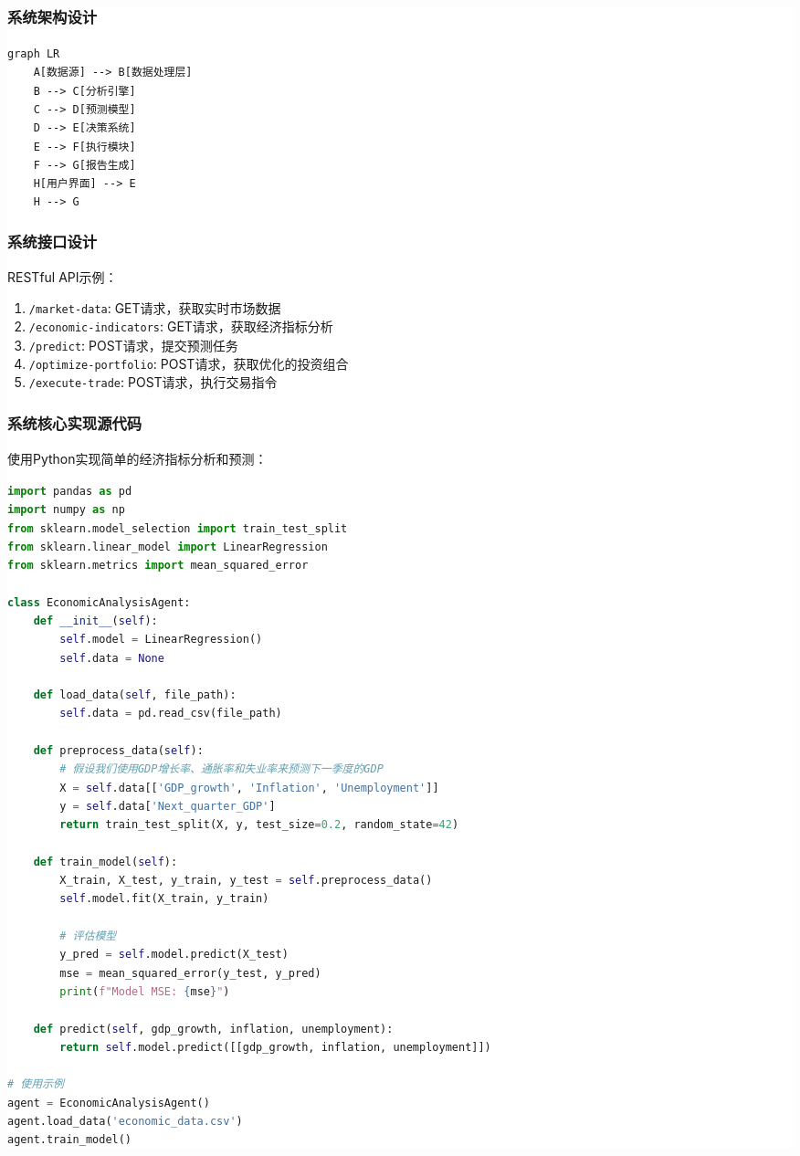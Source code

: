 ### 系统架构设计

```mermaid
graph LR
    A[数据源] --> B[数据处理层]
    B --> C[分析引擎]
    C --> D[预测模型]
    D --> E[决策系统]
    E --> F[执行模块]
    F --> G[报告生成]
    H[用户界面] --> E
    H --> G
```

### 系统接口设计
RESTful API示例：

1. `/market-data`: GET请求，获取实时市场数据
2. `/economic-indicators`: GET请求，获取经济指标分析
3. `/predict`: POST请求，提交预测任务
4. `/optimize-portfolio`: POST请求，获取优化的投资组合
5. `/execute-trade`: POST请求，执行交易指令

### 系统核心实现源代码
使用Python实现简单的经济指标分析和预测：

```python
import pandas as pd
import numpy as np
from sklearn.model_selection import train_test_split
from sklearn.linear_model import LinearRegression
from sklearn.metrics import mean_squared_error

class EconomicAnalysisAgent:
    def __init__(self):
        self.model = LinearRegression()
        self.data = None

    def load_data(self, file_path):
        self.data = pd.read_csv(file_path)
        
    def preprocess_data(self):
        # 假设我们使用GDP增长率、通胀率和失业率来预测下一季度的GDP
        X = self.data[['GDP_growth', 'Inflation', 'Unemployment']]
        y = self.data['Next_quarter_GDP']
        return train_test_split(X, y, test_size=0.2, random_state=42)

    def train_model(self):
        X_train, X_test, y_train, y_test = self.preprocess_data()
        self.model.fit(X_train, y_train)
        
        # 评估模型
        y_pred = self.model.predict(X_test)
        mse = mean_squared_error(y_test, y_pred)
        print(f"Model MSE: {mse}")

    def predict(self, gdp_growth, inflation, unemployment):
        return self.model.predict([[gdp_growth, inflation, unemployment]])

# 使用示例
agent = EconomicAnalysisAgent()
agent.load_data('economic_data.csv')
agent.train_model()

```